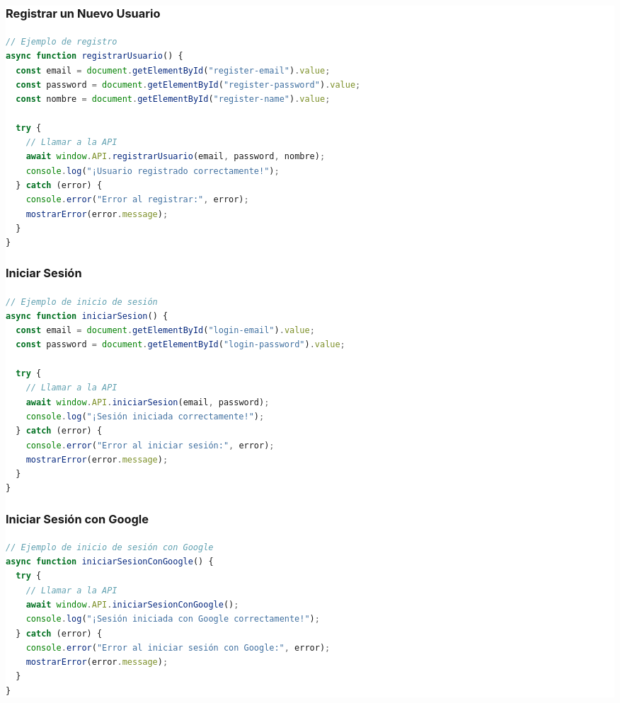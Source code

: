 ### Registrar un Nuevo Usuario

```javascript
// Ejemplo de registro
async function registrarUsuario() {
  const email = document.getElementById("register-email").value;
  const password = document.getElementById("register-password").value;
  const nombre = document.getElementById("register-name").value;

  try {
    // Llamar a la API
    await window.API.registrarUsuario(email, password, nombre);
    console.log("¡Usuario registrado correctamente!");
  } catch (error) {
    console.error("Error al registrar:", error);
    mostrarError(error.message);
  }
}
```

### Iniciar Sesión

```javascript
// Ejemplo de inicio de sesión
async function iniciarSesion() {
  const email = document.getElementById("login-email").value;
  const password = document.getElementById("login-password").value;

  try {
    // Llamar a la API
    await window.API.iniciarSesion(email, password);
    console.log("¡Sesión iniciada correctamente!");
  } catch (error) {
    console.error("Error al iniciar sesión:", error);
    mostrarError(error.message);
  }
}
```

### Iniciar Sesión con Google

```javascript
// Ejemplo de inicio de sesión con Google
async function iniciarSesionConGoogle() {
  try {
    // Llamar a la API
    await window.API.iniciarSesionConGoogle();
    console.log("¡Sesión iniciada con Google correctamente!");
  } catch (error) {
    console.error("Error al iniciar sesión con Google:", error);
    mostrarError(error.message);
  }
}
```
